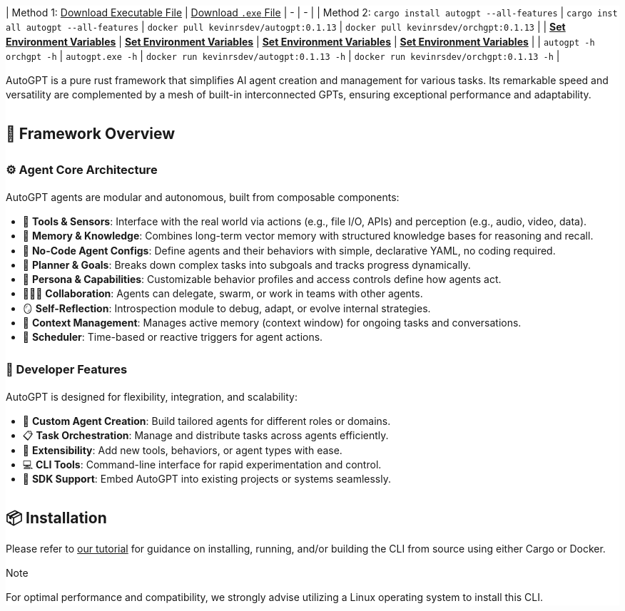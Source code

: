 | Method 1: [Download Executable File](https://github.com/kevin-rs/autogpt/releases/download/v0.1.13/autogpt) | [Download `.exe` File](https://github.com/kevin-rs/autogpt/releases/download/v0.1.13/autogpt.exe) | - | - |
| Method 2: `cargo install autogpt --all-features` | `cargo install autogpt --all-features` |  `docker pull kevinrsdev/autogpt:0.1.13` | `docker pull kevinrsdev/orchgpt:0.1.13` |
| [**Set Environment Variables**](https://github.com/kevin-rs/autogpt/blob/main/INSTALLATION.md#environment-variables-setup) | [**Set Environment Variables**](https://github.com/kevin-rs/autogpt/blob/main/INSTALLATION.md#environment-variables-setup) | [**Set Environment Variables**](https://github.com/kevin-rs/autogpt/blob/main/INSTALLATION.md#-using-docker) | [**Set Environment Variables**](https://github.com/kevin-rs/autogpt/blob/main/INSTALLATION.md#-using-docker) |
| `autogpt -h` <br> `orchgpt -h` | `autogpt.exe -h` |  `docker run kevinrsdev/autogpt:0.1.13 -h` | `docker run kevinrsdev/orchgpt:0.1.13 -h` |

<video src="https://github.com/user-attachments/assets/ecd82549-a48f-49c2-b751-23f74820bf3d"></video>

</div>

AutoGPT is a pure rust framework that simplifies AI agent creation and management for various tasks. Its remarkable speed and versatility are complemented by a mesh of built-in interconnected GPTs, ensuring exceptional performance and adaptability.

## 🧠 Framework Overview

### ⚙️ Agent Core Architecture

AutoGPT agents are modular and autonomous, built from composable components:

- 🔌 **Tools & Sensors**: Interface with the real world via actions (e.g., file I/O, APIs) and perception (e.g., audio, video, data).
- 🧠 **Memory & Knowledge**: Combines long-term vector memory with structured knowledge bases for reasoning and recall.
- 📝 **No-Code Agent Configs**: Define agents and their behaviors with simple, declarative YAML, no coding required.
- 🧭 **Planner & Goals**: Breaks down complex tasks into subgoals and tracks progress dynamically.
- 🧍 **Persona & Capabilities**: Customizable behavior profiles and access controls define how agents act.
- 🧑‍🤝‍🧑 **Collaboration**: Agents can delegate, swarm, or work in teams with other agents.
- 🪞 **Self-Reflection**: Introspection module to debug, adapt, or evolve internal strategies.
- 🔄 **Context Management**: Manages active memory (context window) for ongoing tasks and conversations.
- 📅 **Scheduler**: Time-based or reactive triggers for agent actions.

### 🚀 Developer Features

AutoGPT is designed for flexibility, integration, and scalability:

- 🧪 **Custom Agent Creation**: Build tailored agents for different roles or domains.
- 📋 **Task Orchestration**: Manage and distribute tasks across agents efficiently.
- 🧱 **Extensibility**: Add new tools, behaviors, or agent types with ease.
- 💻 **CLI Tools**: Command-line interface for rapid experimentation and control.
- 🧰 **SDK Support**: Embed AutoGPT into existing projects or systems seamlessly.

## 📦 Installation

Please refer to [our tutorial](INSTALLATION.md) for guidance on installing, running, and/or building the CLI from source using either Cargo or Docker.

> [!NOTE]
> For optimal performance and compatibility, we strongly advise utilizing a Linux operating system to install this CLI.
